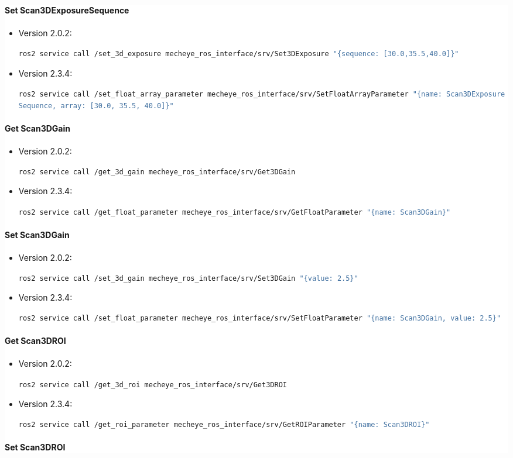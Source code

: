 #### Set Scan3DExposureSequence

* Version 2.0.2:

  ```bash
  ros2 service call /set_3d_exposure mecheye_ros_interface/srv/Set3DExposure "{sequence: [30.0,35.5,40.0]}"
  ```

* Version 2.3.4:

  ```bash
  ros2 service call /set_float_array_parameter mecheye_ros_interface/srv/SetFloatArrayParameter "{name: Scan3DExposureSequence, array: [30.0, 35.5, 40.0]}"
  ```

#### Get Scan3DGain

* Version 2.0.2:

  ```bash
  ros2 service call /get_3d_gain mecheye_ros_interface/srv/Get3DGain
  ```

* Version 2.3.4:

  ```bash
  ros2 service call /get_float_parameter mecheye_ros_interface/srv/GetFloatParameter "{name: Scan3DGain}"
  ```

#### Set Scan3DGain

* Version 2.0.2:

  ```bash
  ros2 service call /set_3d_gain mecheye_ros_interface/srv/Set3DGain "{value: 2.5}"
  ```

* Version 2.3.4:

  ```bash
  ros2 service call /set_float_parameter mecheye_ros_interface/srv/SetFloatParameter "{name: Scan3DGain, value: 2.5}"
  ```

#### Get Scan3DROI

* Version 2.0.2:

  ```bash
  ros2 service call /get_3d_roi mecheye_ros_interface/srv/Get3DROI
  ```

* Version 2.3.4:

  ```bash
  ros2 service call /get_roi_parameter mecheye_ros_interface/srv/GetROIParameter "{name: Scan3DROI}"
  ```

#### Set Scan3DROI
